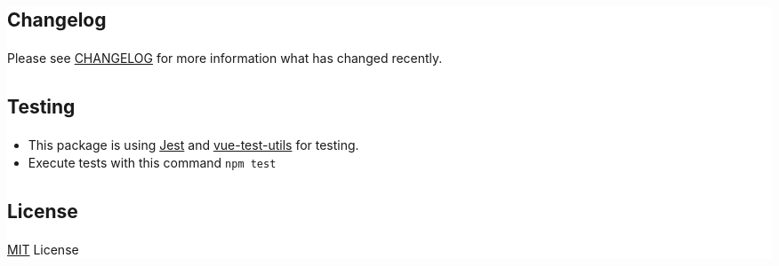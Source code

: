 ## Changelog

Please see [CHANGELOG](CHANGELOG.md) for more information what has changed recently.

## Testing

* This package is using [Jest](https://github.com/facebook/jest)
  and [vue-test-utils](https://github.com/vuejs/vue-test-utils) for testing.
* Execute tests with this command `npm test`

## License

[MIT](LICENSE.txt) License
